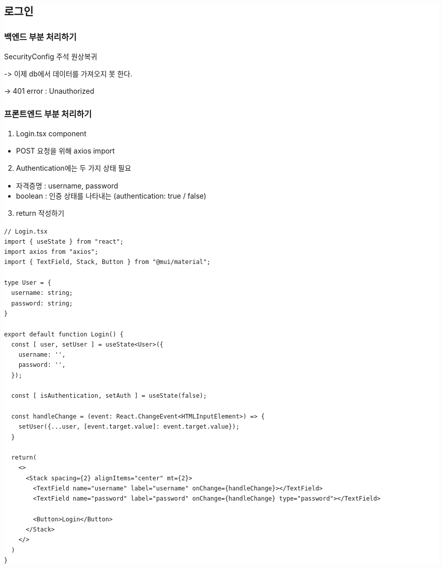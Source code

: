 
## 로그인

### 백엔드 부분 처리하기
SecurityConfig 주석 원상복귀

-> 이제 db에서 데이터를 가져오지 못 한다.

-> 401 error : Unauthorized


### 프론트엔드 부분 처리하기
1. Login.tsx component
- POST 요청을 위해 axios import


2. Authentication에는 두 가지 상태 필요
- 자격증명 : username, password
- boolean : 인증 상태를 나타내는 (authentication: true / false)

3. return 작성하기
```tsx
// Login.tsx
import { useState } from "react";
import axios from "axios";
import { TextField, Stack, Button } from "@mui/material";

type User = {
  username: string;
  password: string;
}

export default function Login() {
  const [ user, setUser ] = useState<User>({
    username: '',
    password: '',
  });

  const [ isAuthentication, setAuth ] = useState(false);

  const handleChange = (event: React.ChangeEvent<HTMLInputElement>) => {
    setUser({...user, [event.target.value]: event.target.value});
  }

  return(
    <>
      <Stack spacing={2} alignItems="center" mt={2}>
        <TextField name="username" label="username" onChange={handleChange}></TextField>
        <TextField name="password" label="password" onChange={handleChange} type="password"></TextField>

        <Button>Login</Button>
      </Stack>
    </>
  )
}
```
